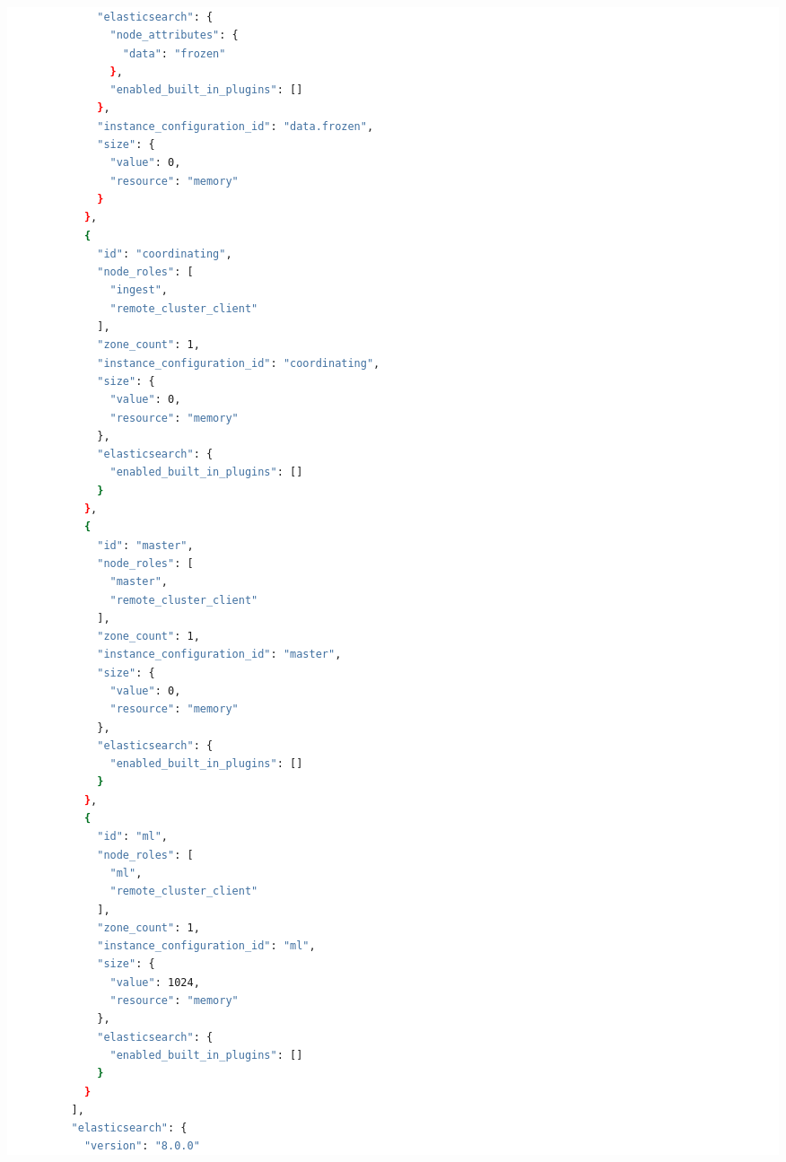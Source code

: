 ```sh
              "elasticsearch": {
                "node_attributes": {
                  "data": "frozen"
                },
                "enabled_built_in_plugins": []
              },
              "instance_configuration_id": "data.frozen",
              "size": {
                "value": 0,
                "resource": "memory"
              }
            },
            {
              "id": "coordinating",
              "node_roles": [
                "ingest",
                "remote_cluster_client"
              ],
              "zone_count": 1,
              "instance_configuration_id": "coordinating",
              "size": {
                "value": 0,
                "resource": "memory"
              },
              "elasticsearch": {
                "enabled_built_in_plugins": []
              }
            },
            {
              "id": "master",
              "node_roles": [
                "master",
                "remote_cluster_client"
              ],
              "zone_count": 1,
              "instance_configuration_id": "master",
              "size": {
                "value": 0,
                "resource": "memory"
              },
              "elasticsearch": {
                "enabled_built_in_plugins": []
              }
            },
            {
              "id": "ml",
              "node_roles": [
                "ml",
                "remote_cluster_client"
              ],
              "zone_count": 1,
              "instance_configuration_id": "ml",
              "size": {
                "value": 1024,
                "resource": "memory"
              },
              "elasticsearch": {
                "enabled_built_in_plugins": []
              }
            }
          ],
          "elasticsearch": {
            "version": "8.0.0"
```